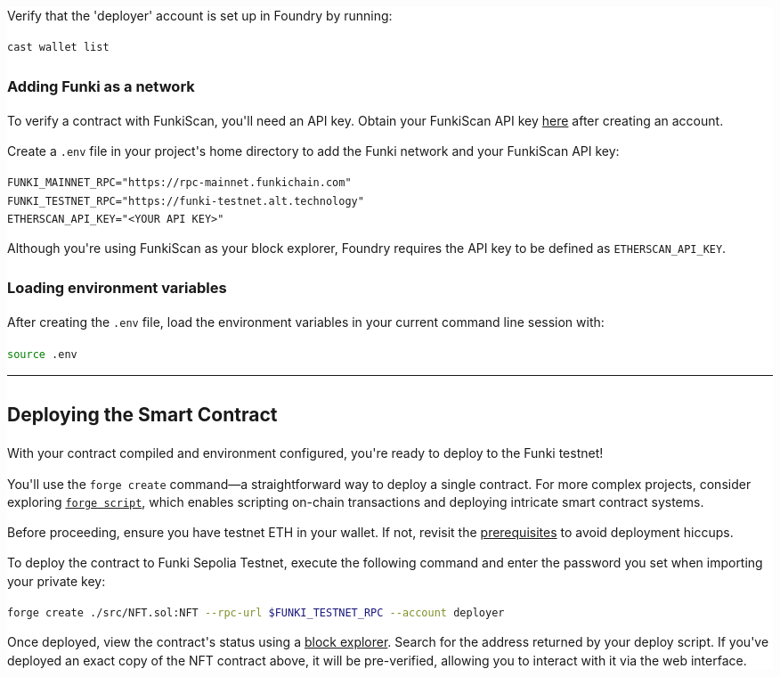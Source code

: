 Verify that the 'deployer' account is set up in Foundry by running:

```bash
cast wallet list
```

### Adding Funki as a network

To verify a contract with FunkiScan, you'll need an API key. Obtain your FunkiScan API key [here](https://funki.superscan.network/) after creating an account.

Create a `.env` file in your project's home directory to add the Funki network and your FunkiScan API key:

```
FUNKI_MAINNET_RPC="https://rpc-mainnet.funkichain.com"
FUNKI_TESTNET_RPC="https://funki-testnet.alt.technology"
ETHERSCAN_API_KEY="<YOUR API KEY>"
```

Although you're using FunkiScan as your block explorer, Foundry requires the API key to be defined as `ETHERSCAN_API_KEY`.

### Loading environment variables

After creating the `.env` file, load the environment variables in your current command line session with:

```bash
source .env
```

---

## Deploying the Smart Contract

With your contract compiled and environment configured, you're ready to deploy to the Funki testnet!

You'll use the `forge create` command—a straightforward way to deploy a single contract. For more complex projects, consider exploring [`forge script`](https://book.getfoundry.sh/tutorials/solidity-scripting), which enables scripting on-chain transactions and deploying intricate smart contract systems.

Before proceeding, ensure you have testnet ETH in your wallet. If not, revisit the [prerequisites](#prerequisites) to avoid deployment hiccups.

To deploy the contract to Funki Sepolia Testnet, execute the following command and enter the password you set when importing your private key:

```bash
forge create ./src/NFT.sol:NFT --rpc-url $FUNKI_TESTNET_RPC --account deployer
```

Once deployed, view the contract's status using a [block explorer](https://docs-funki.sipher.gg/docs/tools/block-explorers/). Search for the address returned by your deploy script. If you've deployed an exact copy of the NFT contract above, it will be pre-verified, allowing you to interact with it via the web interface.
